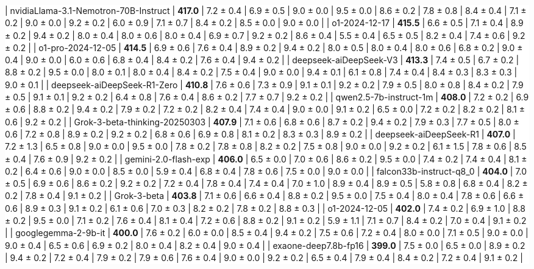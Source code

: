 | nvidiaLlama-3.1-Nemotron-70B-Instruct    | **417.0** | 7.2 $\pm$ 0.4               | 6.9 $\pm$ 0.5         | 9.0 $\pm$ 0.0            | 9.5 $\pm$ 0.0 | 8.6 $\pm$ 0.2                 | 7.8 $\pm$ 0.8                  | 8.4 $\pm$ 0.4         | 7.1 $\pm$ 0.2         | 9.0 $\pm$ 0.0  | 9.2 $\pm$ 0.2            | 6.0 $\pm$ 0.9     | 7.1 $\pm$ 0.7      | 8.4 $\pm$ 0.2    | 8.5 $\pm$ 0.0    | 9.0 $\pm$ 0.0 |
| o1-2024-12-17                            | **415.5** | 6.6 $\pm$ 0.5               | 7.1 $\pm$ 0.4         | 8.9 $\pm$ 0.2            | 9.4 $\pm$ 0.2 | 8.0 $\pm$ 0.4                 | 8.0 $\pm$ 0.6                  | 8.0 $\pm$ 0.4         | 6.9 $\pm$ 0.7         | 9.2 $\pm$ 0.2  | 8.6 $\pm$ 0.4            | 5.5 $\pm$ 0.4     | 6.5 $\pm$ 0.5      | 8.2 $\pm$ 0.4    | 7.4 $\pm$ 0.6    | 9.2 $\pm$ 0.2 |
| o1-pro-2024-12-05                        | **414.5** | 6.9 $\pm$ 0.6               | 7.6 $\pm$ 0.4         | 8.9 $\pm$ 0.2            | 9.4 $\pm$ 0.2 | 8.0 $\pm$ 0.5                 | 8.0 $\pm$ 0.4                  | 8.0 $\pm$ 0.6         | 6.8 $\pm$ 0.2         | 9.0 $\pm$ 0.4  | 9.0 $\pm$ 0.0            | 6.0 $\pm$ 0.6     | 6.8 $\pm$ 0.4      | 8.4 $\pm$ 0.2    | 7.6 $\pm$ 0.4    | 9.4 $\pm$ 0.2 |
| deepseek-aiDeepSeek-V3                   | **413.3** | 7.4 $\pm$ 0.5               | 6.7 $\pm$ 0.2         | 8.8 $\pm$ 0.2            | 9.5 $\pm$ 0.0 | 8.0 $\pm$ 0.1                 | 8.0 $\pm$ 0.4                  | 8.4 $\pm$ 0.2         | 7.5 $\pm$ 0.4         | 9.0 $\pm$ 0.0  | 9.4 $\pm$ 0.1            | 6.1 $\pm$ 0.8     | 7.4 $\pm$ 0.4      | 8.4 $\pm$ 0.3    | 8.3 $\pm$ 0.3    | 9.0 $\pm$ 0.1 |
| deepseek-aiDeepSeek-R1-Zero              | **410.8** | 7.6 $\pm$ 0.6               | 7.3 $\pm$ 0.9         | 9.1 $\pm$ 0.1            | 9.2 $\pm$ 0.2 | 7.9 $\pm$ 0.5                 | 8.0 $\pm$ 0.8                  | 8.4 $\pm$ 0.2         | 7.9 $\pm$ 0.5         | 9.1 $\pm$ 0.1  | 9.2 $\pm$ 0.2            | 6.4 $\pm$ 0.8     | 7.6 $\pm$ 0.4      | 8.6 $\pm$ 0.2    | 7.7 $\pm$ 0.7    | 9.2 $\pm$ 0.2 |
| qwen2.5-7b-instruct-1m                   | **408.0** | 7.2 $\pm$ 0.2               | 6.9 $\pm$ 0.6         | 8.8 $\pm$ 0.2            | 9.4 $\pm$ 0.2 | 7.9 $\pm$ 0.2                 | 7.2 $\pm$ 0.2                  | 8.2 $\pm$ 0.4         | 7.4 $\pm$ 0.4         | 9.0 $\pm$ 0.0  | 9.1 $\pm$ 0.2            | 6.5 $\pm$ 0.0     | 7.2 $\pm$ 0.2      | 8.2 $\pm$ 0.2    | 8.1 $\pm$ 0.6    | 9.2 $\pm$ 0.2 |
| Grok-3-beta-thinking-20250303            | **407.9** | 7.1 $\pm$ 0.6               | 6.8 $\pm$ 0.6         | 8.7 $\pm$ 0.2            | 9.4 $\pm$ 0.2 | 7.9 $\pm$ 0.3                 | 7.7 $\pm$ 0.5                  | 8.0 $\pm$ 0.6         | 7.2 $\pm$ 0.8         | 8.9 $\pm$ 0.2  | 9.2 $\pm$ 0.2            | 6.8 $\pm$ 0.6     | 6.9 $\pm$ 0.8      | 8.1 $\pm$ 0.2    | 8.3 $\pm$ 0.3    | 8.9 $\pm$ 0.2 |
| deepseek-aiDeepSeek-R1                   | **407.0** | 7.2 $\pm$ 1.3               | 6.5 $\pm$ 0.8         | 9.0 $\pm$ 0.0            | 9.5 $\pm$ 0.0 | 7.8 $\pm$ 0.2                 | 7.8 $\pm$ 0.8                  | 8.2 $\pm$ 0.2         | 7.5 $\pm$ 0.8         | 9.0 $\pm$ 0.0  | 9.2 $\pm$ 0.2            | 6.1 $\pm$ 1.5     | 7.8 $\pm$ 0.6      | 8.5 $\pm$ 0.4    | 7.6 $\pm$ 0.9    | 9.2 $\pm$ 0.2 |
| gemini-2.0-flash-exp                     | **406.0** | 6.5 $\pm$ 0.0               | 7.0 $\pm$ 0.6         | 8.6 $\pm$ 0.2            | 9.5 $\pm$ 0.0 | 7.4 $\pm$ 0.2                 | 7.4 $\pm$ 0.4                  | 8.1 $\pm$ 0.2         | 6.4 $\pm$ 0.6         | 9.0 $\pm$ 0.0  | 8.5 $\pm$ 0.0            | 5.9 $\pm$ 0.4     | 6.8 $\pm$ 0.4      | 7.8 $\pm$ 0.6    | 7.5 $\pm$ 0.0    | 9.0 $\pm$ 0.0 |
| falcon33b-instruct-q8_0                  | **404.0** | 7.0 $\pm$ 0.5               | 6.9 $\pm$ 0.6         | 8.6 $\pm$ 0.2            | 9.2 $\pm$ 0.2 | 7.2 $\pm$ 0.4                 | 7.8 $\pm$ 0.4                  | 7.4 $\pm$ 0.4         | 7.0 $\pm$ 1.0         | 8.9 $\pm$ 0.4  | 8.9 $\pm$ 0.5            | 5.8 $\pm$ 0.8     | 6.8 $\pm$ 0.4      | 8.2 $\pm$ 0.2    | 7.8 $\pm$ 0.4    | 9.1 $\pm$ 0.2 |
| Grok-3-beta                              | **403.8** | 7.1 $\pm$ 0.6               | 6.6 $\pm$ 0.4         | 8.8 $\pm$ 0.2            | 9.5 $\pm$ 0.0 | 7.5 $\pm$ 0.4                 | 8.0 $\pm$ 0.4                  | 7.8 $\pm$ 0.6         | 6.6 $\pm$ 0.6         | 8.9 $\pm$ 0.3  | 9.1 $\pm$ 0.2            | 6.1 $\pm$ 0.6     | 7.0 $\pm$ 0.3      | 8.2 $\pm$ 0.2    | 7.8 $\pm$ 0.2    | 8.8 $\pm$ 0.3 |
| o1-2024-12-05                            | **402.0** | 7.4 $\pm$ 0.2               | 6.9 $\pm$ 1.0         | 8.8 $\pm$ 0.2            | 9.5 $\pm$ 0.0 | 7.1 $\pm$ 0.2                 | 7.6 $\pm$ 0.4                  | 8.1 $\pm$ 0.4         | 7.2 $\pm$ 0.6         | 8.8 $\pm$ 0.2  | 9.1 $\pm$ 0.2            | 5.9 $\pm$ 1.1     | 7.1 $\pm$ 0.7      | 8.4 $\pm$ 0.2    | 7.0 $\pm$ 0.4    | 9.1 $\pm$ 0.2 |
| googlegemma-2-9b-it                      | **400.0** | 7.6 $\pm$ 0.2               | 6.0 $\pm$ 0.0         | 8.5 $\pm$ 0.4            | 9.4 $\pm$ 0.2 | 7.5 $\pm$ 0.6                 | 7.2 $\pm$ 0.4                  | 8.0 $\pm$ 0.0         | 7.1 $\pm$ 0.5         | 9.0 $\pm$ 0.0  | 9.0 $\pm$ 0.4            | 6.5 $\pm$ 0.6     | 6.9 $\pm$ 0.2      | 8.0 $\pm$ 0.4    | 8.2 $\pm$ 0.4    | 9.0 $\pm$ 0.4 |
| exaone-deep7.8b-fp16                     | **399.0** | 7.5 $\pm$ 0.0               | 6.5 $\pm$ 0.0         | 8.9 $\pm$ 0.2            | 9.4 $\pm$ 0.2 | 7.2 $\pm$ 0.4                 | 7.9 $\pm$ 0.2                  | 7.9 $\pm$ 0.6         | 7.6 $\pm$ 0.4         | 9.0 $\pm$ 0.0  | 9.2 $\pm$ 0.2            | 6.5 $\pm$ 0.4     | 7.9 $\pm$ 0.4      | 8.4 $\pm$ 0.2    | 7.2 $\pm$ 0.4    | 9.1 $\pm$ 0.2 |